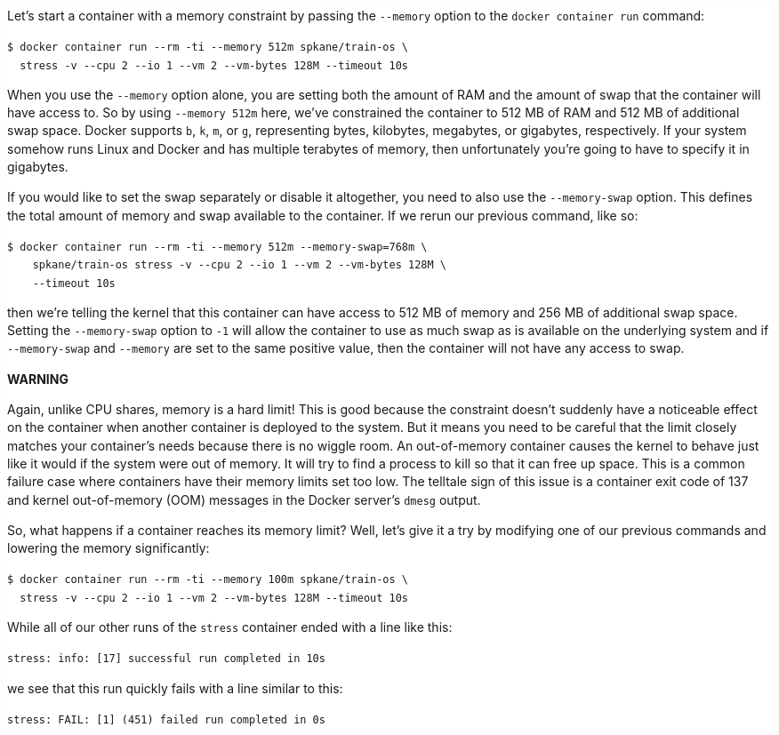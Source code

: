 Let’s start a container with a memory constraint by passing the `--memory` option to the `docker container run` command:

```
$ docker container run --rm -ti --memory 512m spkane/train-os \
  stress -v --cpu 2 --io 1 --vm 2 --vm-bytes 128M --timeout 10s
```

When you use the `--memory` option alone, you are setting both the amount of RAM and the amount of swap that the container will have access to. So by using `--memory 512m` here, we’ve constrained the container to 512 MB of RAM and 512 MB of additional swap space. Docker supports `b`, `k`, `m`, or `g`, representing bytes, kilobytes, megabytes, or gigabytes, respectively. If your system somehow runs Linux and Docker and has multiple terabytes of memory, then unfortunately you’re going to have to specify it in gigabytes.

If you would like to set the swap separately or disable it altogether, you need to also use the `--memory-swap` option. This defines the total amount of memory and swap available to the container. If we rerun our previous command, like so:

```
$ docker container run --rm -ti --memory 512m --memory-swap=768m \
    spkane/train-os stress -v --cpu 2 --io 1 --vm 2 --vm-bytes 128M \
    --timeout 10s
```

then we’re telling the kernel that this container can have access to 512 MB of memory and 256 MB of additional swap space. Setting the `--memory-swap` option to `-1` will allow the container to use as much swap as is available on the underlying system and if `--memory-swap` and `--memory` are set to the same positive value, then the container will not have any access to swap.

**WARNING**

Again, unlike CPU shares, memory is a hard limit! This is good because the constraint doesn’t suddenly have a noticeable effect on the container when another container is deployed to the system. But it means you need to be careful that the limit closely matches your container’s needs because there is no wiggle room. An out-of-memory container causes the kernel to behave just like it would if the system were out of memory. It will try to find a process to kill so that it can free up space. This is a common failure case where containers have their memory limits set too low. The telltale sign of this issue is a container exit code of 137 and kernel out-of-memory (OOM) messages in the Docker server’s `dmesg` output.

So, what happens if a container reaches its memory limit? Well, let’s give it a try by modifying one of our previous commands and lowering the memory significantly:

```
$ docker container run --rm -ti --memory 100m spkane/train-os \
  stress -v --cpu 2 --io 1 --vm 2 --vm-bytes 128M --timeout 10s
```

While all of our other runs of the `stress` container ended with a line like this:

```
stress: info: [17] successful run completed in 10s
```

we see that this run quickly fails with a line similar to this:

```
stress: FAIL: [1] (451) failed run completed in 0s
```

